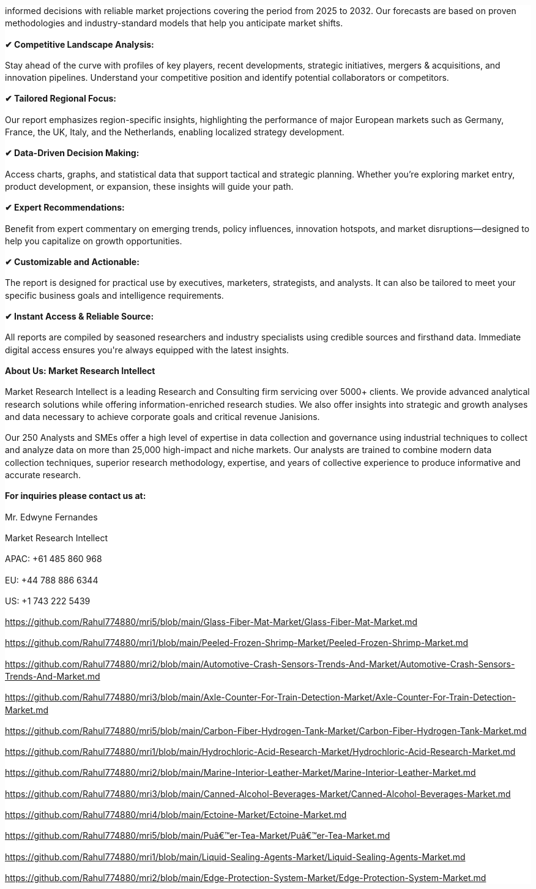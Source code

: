 informed decisions with reliable market projections covering the period from 2025 to 2032. Our forecasts are based on proven methodologies and industry-standard models that help you anticipate market shifts.</p><p><strong>✔ Competitive Landscape Analysis:</strong></p><p>Stay ahead of the curve with profiles of key players, recent developments, strategic initiatives, mergers &amp; acquisitions, and innovation pipelines. Understand your competitive position and identify potential collaborators or competitors.</p><p><strong>✔ Tailored Regional Focus:</strong></p><p>Our report emphasizes region-specific insights, highlighting the performance of major European markets such as Germany, France, the UK, Italy, and the Netherlands, enabling localized strategy development.</p><p><strong>✔ Data-Driven Decision Making:</strong></p><p>Access charts, graphs, and statistical data that support tactical and strategic planning. Whether you&rsquo;re exploring market entry, product development, or expansion, these insights will guide your path.</p><p><strong>✔ Expert Recommendations:</strong></p><p>Benefit from expert commentary on emerging trends, policy influences, innovation hotspots, and market disruptions&mdash;designed to help you capitalize on growth opportunities.</p><p><strong>✔ Customizable and Actionable:</strong></p><p>The report is designed for practical use by executives, marketers, strategists, and analysts. It can also be tailored to meet your specific business goals and intelligence requirements.</p><p><strong>✔ Instant Access &amp; Reliable Source:</strong></p><p>All reports are compiled by seasoned researchers and industry specialists using credible sources and firsthand data. Immediate digital access ensures you're always equipped with the latest insights.</p><p><strong><span class="font-[700]">About Us: Market Research Intellect</span></strong></p><p><span class="">Market Research Intellect is a leading Research and Consulting firm servicing over 5000+ clients. We provide advanced analytical research solutions while offering information-enriched research studies.&nbsp;</span>We also offer insights into strategic and growth analyses and data necessary to achieve corporate goals and critical revenue Janisions.</p><p><span class="">Our 250 Analysts and SMEs offer a high level of expertise in data collection and governance using industrial techniques to collect and analyze data on more than 25,000 high-impact and niche markets. Our analysts are trained to combine modern data collection techniques, superior research methodology, expertise, and years of collective experience to produce informative and accurate research.</span></p><p><strong>For inquiries please contact us at:</strong></p><p>Mr. Edwyne Fernandes</p><p>Market Research Intellect</p><p>APAC: +61 485 860 968</p><p>EU: +44 788 886 6344</p><p>US: +1 743 222 5439</p><p><a href="https://github.com/Rahul774880/mri5/blob/main/Glass-Fiber-Mat-Market/Glass-Fiber-Mat-Market.md">https://github.com/Rahul774880/mri5/blob/main/Glass-Fiber-Mat-Market/Glass-Fiber-Mat-Market.md</a></p><p><a href="https://github.com/Rahul774880/mri1/blob/main/Peeled-Frozen-Shrimp-Market/Peeled-Frozen-Shrimp-Market.md">https://github.com/Rahul774880/mri1/blob/main/Peeled-Frozen-Shrimp-Market/Peeled-Frozen-Shrimp-Market.md</a></p><p><a href="https://github.com/Rahul774880/mri2/blob/main/Automotive-Crash-Sensors-Trends-And-Market/Automotive-Crash-Sensors-Trends-And-Market.md">https://github.com/Rahul774880/mri2/blob/main/Automotive-Crash-Sensors-Trends-And-Market/Automotive-Crash-Sensors-Trends-And-Market.md</a></p><p><a href="https://github.com/Rahul774880/mri3/blob/main/Axle-Counter-For-Train-Detection-Market/Axle-Counter-For-Train-Detection-Market.md">https://github.com/Rahul774880/mri3/blob/main/Axle-Counter-For-Train-Detection-Market/Axle-Counter-For-Train-Detection-Market.md</a></p><p><a href="https://github.com/Rahul774880/mri5/blob/main/Carbon-Fiber-Hydrogen-Tank-Market/Carbon-Fiber-Hydrogen-Tank-Market.md">https://github.com/Rahul774880/mri5/blob/main/Carbon-Fiber-Hydrogen-Tank-Market/Carbon-Fiber-Hydrogen-Tank-Market.md</a></p><p><a href="https://github.com/Rahul774880/mri1/blob/main/Hydrochloric-Acid-Research-Market/Hydrochloric-Acid-Research-Market.md">https://github.com/Rahul774880/mri1/blob/main/Hydrochloric-Acid-Research-Market/Hydrochloric-Acid-Research-Market.md</a></p><p><a href="https://github.com/Rahul774880/mri2/blob/main/Marine-Interior-Leather-Market/Marine-Interior-Leather-Market.md">https://github.com/Rahul774880/mri2/blob/main/Marine-Interior-Leather-Market/Marine-Interior-Leather-Market.md</a></p><p><a href="https://github.com/Rahul774880/mri3/blob/main/Canned-Alcohol-Beverages-Market/Canned-Alcohol-Beverages-Market.md">https://github.com/Rahul774880/mri3/blob/main/Canned-Alcohol-Beverages-Market/Canned-Alcohol-Beverages-Market.md</a></p><p><a href="https://github.com/Rahul774880/mri4/blob/main/Ectoine-Market/Ectoine-Market.md">https://github.com/Rahul774880/mri4/blob/main/Ectoine-Market/Ectoine-Market.md</a></p><p><a href="https://github.com/Rahul774880/mri5/blob/main/Puâ€™er-Tea-Market/Puâ€™er-Tea-Market.md">https://github.com/Rahul774880/mri5/blob/main/Puâ€™er-Tea-Market/Puâ€™er-Tea-Market.md</a></p><p><a href="https://github.com/Rahul774880/mri1/blob/main/Liquid-Sealing-Agents-Market/Liquid-Sealing-Agents-Market.md">https://github.com/Rahul774880/mri1/blob/main/Liquid-Sealing-Agents-Market/Liquid-Sealing-Agents-Market.md</a></p><p><a href="https://github.com/Rahul774880/mri2/blob/main/Edge-Protection-System-Market/Edge-Protection-System-Market.md">https://github.com/Rahul774880/mri2/blob/main/Edge-Protection-System-Market/Edge-Protection-System-Market.md</a></p>
